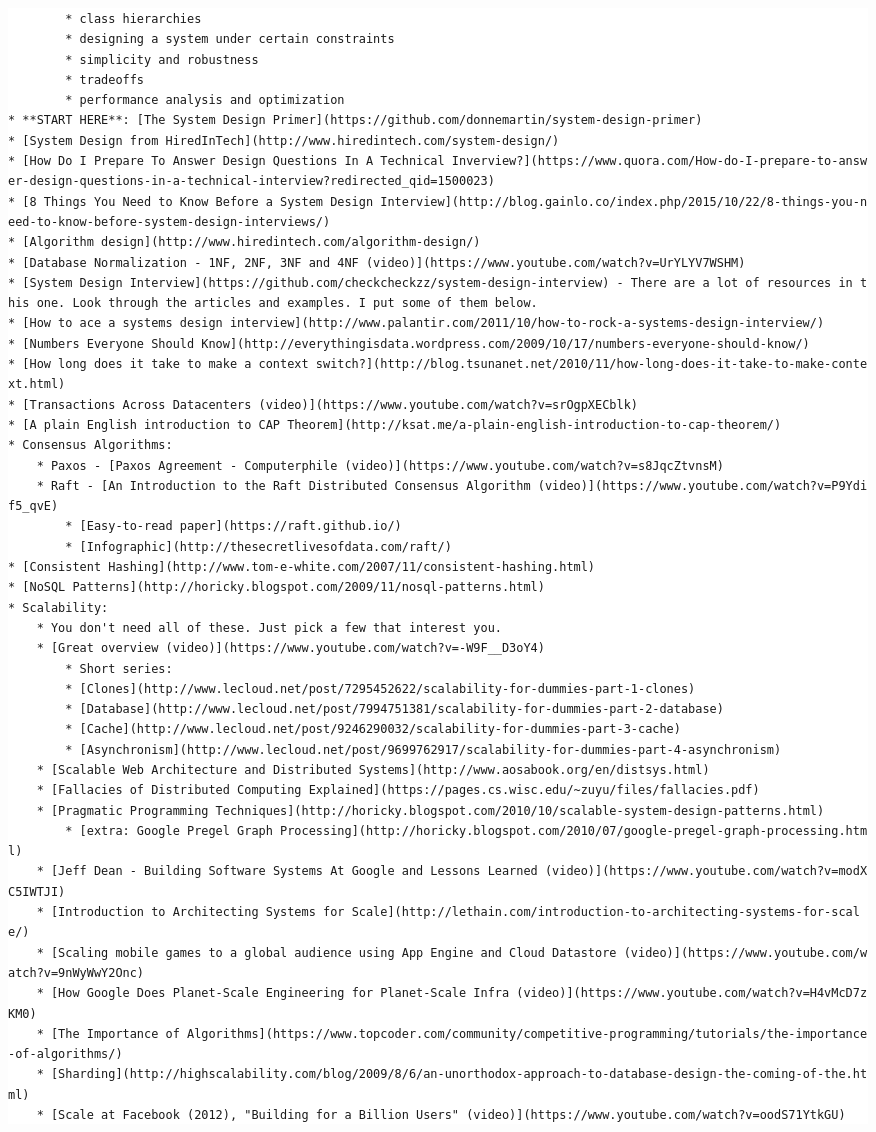            * class hierarchies
            * designing a system under certain constraints
            * simplicity and robustness
            * tradeoffs
            * performance analysis and optimization
    * **START HERE**: [The System Design Primer](https://github.com/donnemartin/system-design-primer)
    * [System Design from HiredInTech](http://www.hiredintech.com/system-design/)
    * [How Do I Prepare To Answer Design Questions In A Technical Inverview?](https://www.quora.com/How-do-I-prepare-to-answer-design-questions-in-a-technical-interview?redirected_qid=1500023)
    * [8 Things You Need to Know Before a System Design Interview](http://blog.gainlo.co/index.php/2015/10/22/8-things-you-need-to-know-before-system-design-interviews/)
    * [Algorithm design](http://www.hiredintech.com/algorithm-design/)
    * [Database Normalization - 1NF, 2NF, 3NF and 4NF (video)](https://www.youtube.com/watch?v=UrYLYV7WSHM)
    * [System Design Interview](https://github.com/checkcheckzz/system-design-interview) - There are a lot of resources in this one. Look through the articles and examples. I put some of them below.
    * [How to ace a systems design interview](http://www.palantir.com/2011/10/how-to-rock-a-systems-design-interview/)
    * [Numbers Everyone Should Know](http://everythingisdata.wordpress.com/2009/10/17/numbers-everyone-should-know/)
    * [How long does it take to make a context switch?](http://blog.tsunanet.net/2010/11/how-long-does-it-take-to-make-context.html)
    * [Transactions Across Datacenters (video)](https://www.youtube.com/watch?v=srOgpXECblk)
    * [A plain English introduction to CAP Theorem](http://ksat.me/a-plain-english-introduction-to-cap-theorem/)
    * Consensus Algorithms:
        * Paxos - [Paxos Agreement - Computerphile (video)](https://www.youtube.com/watch?v=s8JqcZtvnsM)
        * Raft - [An Introduction to the Raft Distributed Consensus Algorithm (video)](https://www.youtube.com/watch?v=P9Ydif5_qvE)
            * [Easy-to-read paper](https://raft.github.io/)
            * [Infographic](http://thesecretlivesofdata.com/raft/)
    * [Consistent Hashing](http://www.tom-e-white.com/2007/11/consistent-hashing.html)
    * [NoSQL Patterns](http://horicky.blogspot.com/2009/11/nosql-patterns.html)
    * Scalability:
        * You don't need all of these. Just pick a few that interest you.
        * [Great overview (video)](https://www.youtube.com/watch?v=-W9F__D3oY4)
            * Short series:
            * [Clones](http://www.lecloud.net/post/7295452622/scalability-for-dummies-part-1-clones)
            * [Database](http://www.lecloud.net/post/7994751381/scalability-for-dummies-part-2-database)
            * [Cache](http://www.lecloud.net/post/9246290032/scalability-for-dummies-part-3-cache)
            * [Asynchronism](http://www.lecloud.net/post/9699762917/scalability-for-dummies-part-4-asynchronism)
        * [Scalable Web Architecture and Distributed Systems](http://www.aosabook.org/en/distsys.html)
        * [Fallacies of Distributed Computing Explained](https://pages.cs.wisc.edu/~zuyu/files/fallacies.pdf)
        * [Pragmatic Programming Techniques](http://horicky.blogspot.com/2010/10/scalable-system-design-patterns.html)
            * [extra: Google Pregel Graph Processing](http://horicky.blogspot.com/2010/07/google-pregel-graph-processing.html)
        * [Jeff Dean - Building Software Systems At Google and Lessons Learned (video)](https://www.youtube.com/watch?v=modXC5IWTJI)
        * [Introduction to Architecting Systems for Scale](http://lethain.com/introduction-to-architecting-systems-for-scale/)
        * [Scaling mobile games to a global audience using App Engine and Cloud Datastore (video)](https://www.youtube.com/watch?v=9nWyWwY2Onc)
        * [How Google Does Planet-Scale Engineering for Planet-Scale Infra (video)](https://www.youtube.com/watch?v=H4vMcD7zKM0)
        * [The Importance of Algorithms](https://www.topcoder.com/community/competitive-programming/tutorials/the-importance-of-algorithms/)
        * [Sharding](http://highscalability.com/blog/2009/8/6/an-unorthodox-approach-to-database-design-the-coming-of-the.html)
        * [Scale at Facebook (2012), "Building for a Billion Users" (video)](https://www.youtube.com/watch?v=oodS71YtkGU)